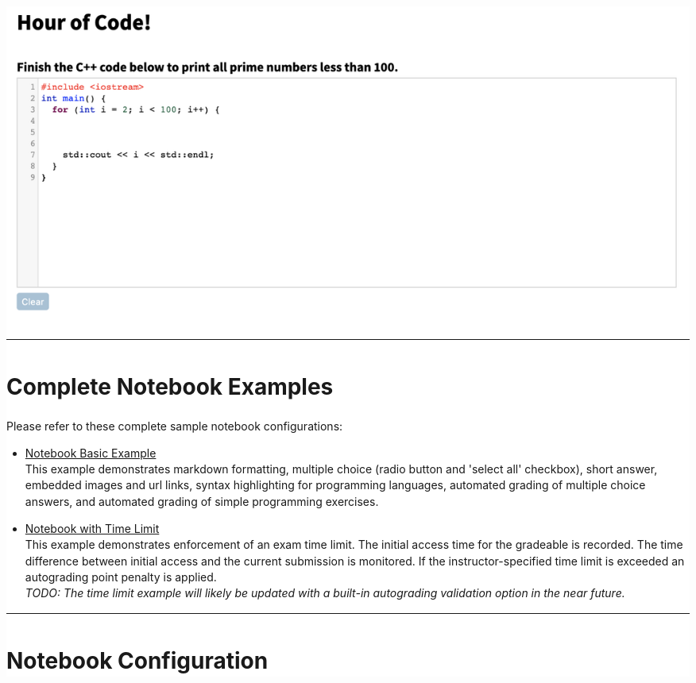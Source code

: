 ![](/images/notebook_code.png)

---
# Complete Notebook Examples

Please refer to these complete sample notebook configurations:

* [Notebook Basic Example](https://github.com/Submitty/Submitty/tree/master/more_autograding_examples/notebook_basic/config)  
   This example demonstrates markdown formatting, multiple choice
   (radio button and 'select all' checkbox), short answer, embedded
   images and url links, syntax highlighting for programming
   languages, automated grading of multiple choice answers, and
   automated grading of simple programming exercises.


* [Notebook with Time Limit](https://github.com/Submitty/Submitty/tree/master/more_autograding_examples/notebook_time_limit/config)  
   This example demonstrates enforcement of an exam time limit.
   The initial access time for the gradeable is recorded.
   The time difference between initial access and the current submission is monitored.
   If the instructor-specified time limit is exceeded an autograding point penalty
   is applied.  
   *TODO: The time limit example will likely be updated with a built-in
   autograding validation option in the near future.*



---
# Notebook Configuration
